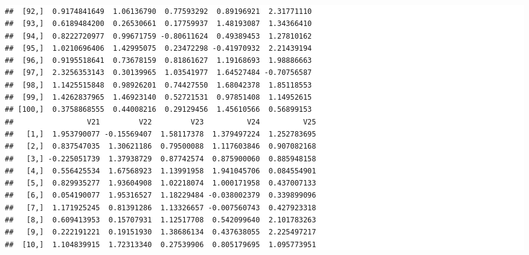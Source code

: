     ##  [92,]  0.9174841649  1.06136790  0.77593292  0.89196921  2.31771110
    ##  [93,]  0.6189484200  0.26530661  0.17759937  1.48193087  1.34366410
    ##  [94,]  0.8222720977  0.99671759 -0.80611624  0.49389453  1.27810162
    ##  [95,]  1.0210696406  1.42995075  0.23472298 -0.41970932  2.21439194
    ##  [96,]  0.9195518641  0.73678159  0.81861627  1.19168693  1.98886663
    ##  [97,]  2.3256353143  0.30139965  1.03541977  1.64527484 -0.70756587
    ##  [98,]  1.1425515848  0.98926201  0.74427550  1.68042378  1.85118553
    ##  [99,]  1.4262837965  1.46923140  0.52721531  0.97851408  1.14952615
    ## [100,]  0.3758868555  0.44008216  0.29129456  1.45610566  0.56899153
    ##                 V21         V22         V23          V24          V25
    ##   [1,]  1.953790077 -0.15569407  1.58117378  1.379497224  1.252783695
    ##   [2,]  0.837547035  1.30621186  0.79500088  1.117603846  0.907082168
    ##   [3,] -0.225051739  1.37938729  0.87742574  0.875900060  0.885948158
    ##   [4,]  0.556425534  1.67568923  1.13991958  1.941045706  0.084554901
    ##   [5,]  0.829935277  1.93604908  1.02218074  1.000171958  0.437007133
    ##   [6,]  0.054190077  1.95316527  1.18229484 -0.038002379  0.339899096
    ##   [7,]  1.171925245  0.81391286  1.13326657 -0.007560743  0.427923318
    ##   [8,]  0.609413953  0.15707931  1.12517708  0.542099640  2.101783263
    ##   [9,]  0.222191221  0.19151930  1.38686134  0.437638055  2.225497217
    ##  [10,]  1.104839915  1.72313340  0.27539906  0.805179695  1.095773951